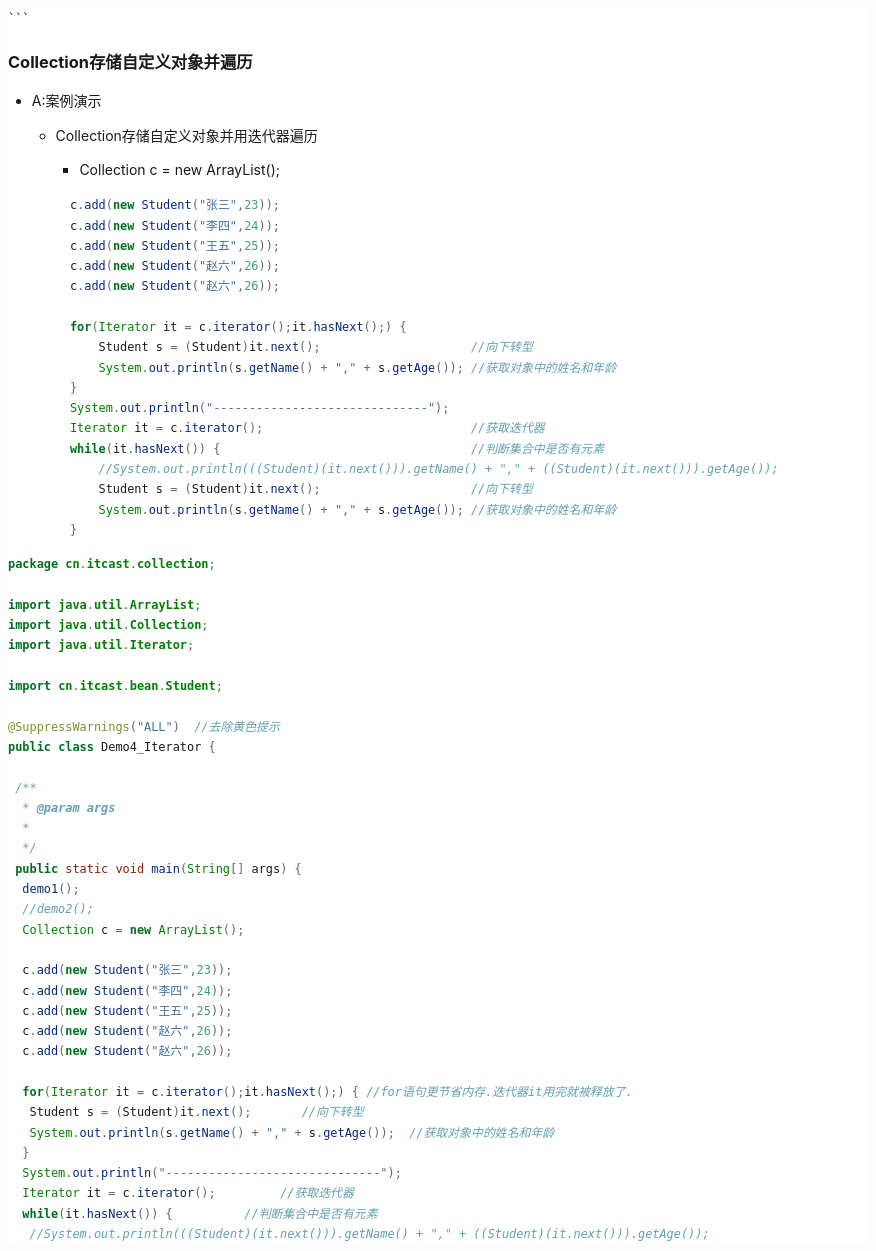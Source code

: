     ```

###  Collection存储自定义对象并遍历

- A:案例演示

  - Collection存储自定义对象并用迭代器遍历

    - Collection c = new ArrayList();

    ```java
      c.add(new Student("张三",23));
      c.add(new Student("李四",24));
      c.add(new Student("王五",25));
      c.add(new Student("赵六",26));
      c.add(new Student("赵六",26));
      
      for(Iterator it = c.iterator();it.hasNext();) {
          Student s = (Student)it.next();                     //向下转型
          System.out.println(s.getName() + "," + s.getAge()); //获取对象中的姓名和年龄
      }
      System.out.println("------------------------------");
      Iterator it = c.iterator();                             //获取迭代器
      while(it.hasNext()) {                                   //判断集合中是否有元素
          //System.out.println(((Student)(it.next())).getName() + "," + ((Student)(it.next())).getAge());
          Student s = (Student)it.next();                     //向下转型
          System.out.println(s.getName() + "," + s.getAge()); //获取对象中的姓名和年龄
      }
    ```



```java
package cn.itcast.collection;

import java.util.ArrayList;
import java.util.Collection;
import java.util.Iterator;

import cn.itcast.bean.Student;

@SuppressWarnings("ALL")  //去除黄色提示
public class Demo4_Iterator {

 /**
  * @param args
  * 
  */
 public static void main(String[] args) {
  demo1();
  //demo2();
  Collection c = new ArrayList();
  
  c.add(new Student("张三",23));
  c.add(new Student("李四",24));
  c.add(new Student("王五",25));
  c.add(new Student("赵六",26));
  c.add(new Student("赵六",26));
  
  for(Iterator it = c.iterator();it.hasNext();) { //for语句更节省内存.迭代器it用完就被释放了.
   Student s = (Student)it.next();       //向下转型
   System.out.println(s.getName() + "," + s.getAge());  //获取对象中的姓名和年龄
  }
  System.out.println("------------------------------");
  Iterator it = c.iterator();         //获取迭代器
  while(it.hasNext()) {          //判断集合中是否有元素
   //System.out.println(((Student)(it.next())).getName() + "," + ((Student)(it.next())).getAge());
```